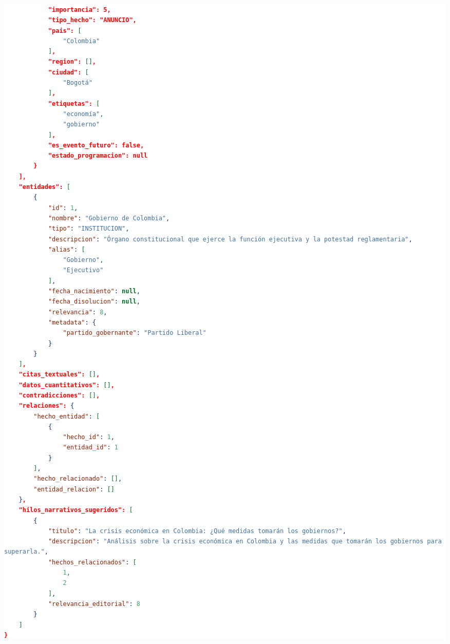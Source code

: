 ```json
            "importancia": 5,
            "tipo_hecho": "ANUNCIO",
            "pais": [
                "Colombia"
            ],
            "region": [],
            "ciudad": [
                "Bogotá"
            ],
            "etiquetas": [
                "economía",
                "gobierno"
            ],
            "es_evento_futuro": false,
            "estado_programacion": null
        }
    ],
    "entidades": [
        {
            "id": 1,
            "nombre": "Gobierno de Colombia",
            "tipo": "INSTITUCION",
            "descripcion": "Órgano constitucional que ejerce la función ejecutiva y la potestad reglamentaria",
            "alias": [
                "Gobierno",
                "Ejecutivo"
            ],
            "fecha_nacimiento": null,
            "fecha_disolucion": null,
            "relevancia": 8,
            "metadata": {
                "partido_gobernante": "Partido Liberal"
            }
        }
    ],
    "citas_textuales": [],
    "datos_cuantitativos": [],
    "contradicciones": [],
    "relaciones": {
        "hecho_entidad": [
            {
                "hecho_id": 1,
                "entidad_id": 1
            }
        ],
        "hecho_relacionado": [],
        "entidad_relacion": []
    },
    "hilos_narrativos_sugeridos": [
        {
            "titulo": "La crisis económica en Colombia: ¿Qué medidas tomarán los gobiernos?",
            "descripcion": "Análisis sobre la crisis económica en Colombia y las medidas que tomarán los gobiernos para superarla.",
            "hechos_relacionados": [
                1,
                2
            ],
            "relevancia_editorial": 8
        }
    ]
}
```